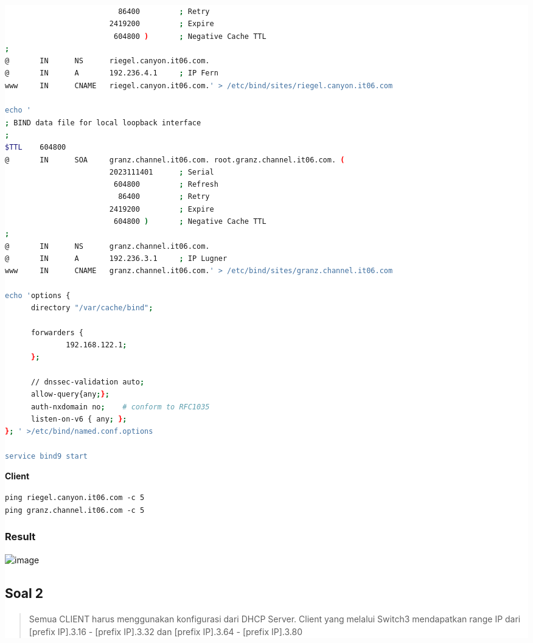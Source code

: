 ```sh
                          86400         ; Retry
                        2419200         ; Expire
                         604800 )       ; Negative Cache TTL
;
@       IN      NS      riegel.canyon.it06.com.
@       IN      A       192.236.4.1     ; IP Fern
www     IN      CNAME   riegel.canyon.it06.com.' > /etc/bind/sites/riegel.canyon.it06.com

echo '
; BIND data file for local loopback interface
;
$TTL    604800
@       IN      SOA     granz.channel.it06.com. root.granz.channel.it06.com. (
                        2023111401      ; Serial
                         604800         ; Refresh
                          86400         ; Retry
                        2419200         ; Expire
                         604800 )       ; Negative Cache TTL
;
@       IN      NS      granz.channel.it06.com.
@       IN      A       192.236.3.1     ; IP Lugner
www     IN      CNAME   granz.channel.it06.com.' > /etc/bind/sites/granz.channel.it06.com

echo 'options {
      directory "/var/cache/bind";

      forwarders {
              192.168.122.1;
      };

      // dnssec-validation auto;
      allow-query{any;};
      auth-nxdomain no;    # conform to RFC1035
      listen-on-v6 { any; };
}; ' >/etc/bind/named.conf.options

service bind9 start
```
**Client**
```
ping riegel.canyon.it06.com -c 5
ping granz.channel.it06.com -c 5
```
### Result
![image](https://github.com/wahyuandhikarizaldi/Jarkom-Modul-3-IT06-2023/assets/113814423/f0323de0-fc0a-4bf9-8fb5-515583b01398)


## Soal 2
>Semua CLIENT harus menggunakan konfigurasi dari DHCP Server. Client yang melalui Switch3 mendapatkan range IP dari [prefix IP].3.16 - [prefix IP].3.32 dan [prefix IP].3.64 - [prefix IP].3.80
